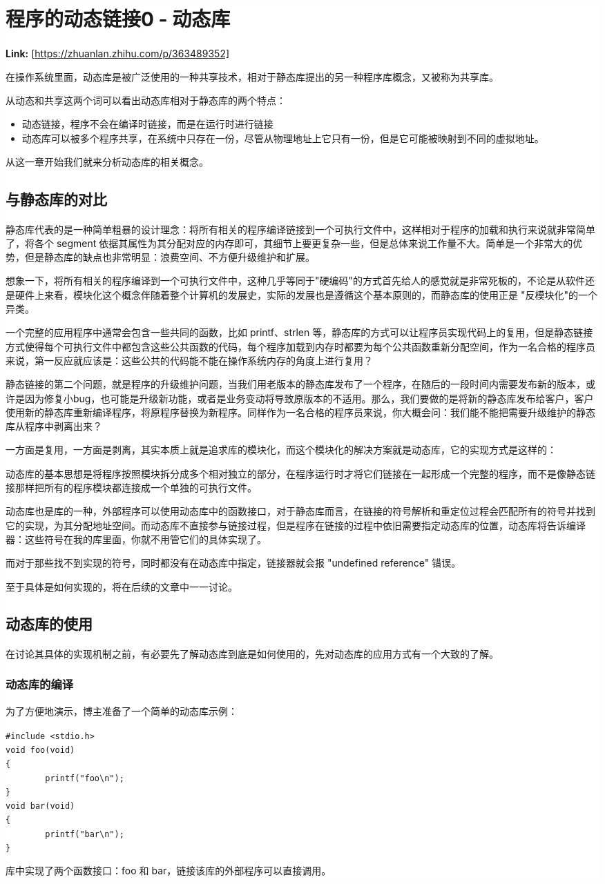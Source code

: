 # 程序的动态链接0 - 动态库

 **Link:** [https://zhuanlan.zhihu.com/p/363489352]

在操作系统里面，动态库是被广泛使用的一种共享技术，相对于静态库提出的另一种程序库概念，又被称为共享库。 

从动态和共享这两个词可以看出动态库相对于静态库的两个特点：

* 动态链接，程序不会在编译时链接，而是在运行时进行链接
* 动态库可以被多个程序共享，在系统中只存在一份，尽管从物理地址上它只有一份，但是它可能被映射到不同的虚拟地址。

从这一章开始我们就来分析动态库的相关概念。 

## 与静态库的对比  

静态库代表的是一种简单粗暴的设计理念：将所有相关的程序编译链接到一个可执行文件中，这样相对于程序的加载和执行来说就非常简单了，将各个 segment 依据其属性为其分配对应的内存即可，其细节上要更复杂一些，但是总体来说工作量不大。简单是一个非常大的优势，但是静态库的缺点也非常明显：浪费空间、不方便升级维护和扩展。 

想象一下，将所有相关的程序编译到一个可执行文件中，这种几乎等同于"硬编码"的方式首先给人的感觉就是非常死板的，不论是从软件还是硬件上来看，模块化这个概念伴随着整个计算机的发展史，实际的发展也是遵循这个基本原则的，而静态库的使用正是 "反模块化"的一个异类。 

一个完整的应用程序中通常会包含一些共同的函数，比如 printf、strlen 等，静态库的方式可以让程序员实现代码上的复用，但是静态链接方式使得每个可执行文件中都包含这些公共函数的代码，每个程序加载到内存时都要为每个公共函数重新分配空间，作为一名合格的程序员来说，第一反应就应该是：这些公共的代码能不能在操作系统内存的角度上进行复用？ 

静态链接的第二个问题，就是程序的升级维护问题，当我们用老版本的静态库发布了一个程序，在随后的一段时间内需要发布新的版本，或许是因为修复小bug，也可能是升级新功能，或者是业务变动将导致原版本的不适用。那么，我们要做的是将新的静态库发布给客户，客户使用新的静态库重新编译程序，将原程序替换为新程序。同样作为一名合格的程序员来说，你大概会问：我们能不能把需要升级维护的静态库从程序中剥离出来？ 

一方面是复用，一方面是剥离，其实本质上就是追求库的模块化，而这个模块化的解决方案就是动态库，它的实现方式是这样的：

动态库的基本思想是将程序按照模块拆分成多个相对独立的部分，在程序运行时才将它们链接在一起形成一个完整的程序，而不是像静态链接那样把所有的程序模块都连接成一个单独的可执行文件。 

动态库也是库的一种，外部程序可以使用动态库中的函数接口，对于静态库而言，在链接的符号解析和重定位过程会匹配所有的符号并找到它的实现，为其分配地址空间。而动态库不直接参与链接过程，但是程序在链接的过程中依旧需要指定动态库的位置，动态库将告诉编译器：这些符号在我的库里面，你就不用管它们的具体实现了。 

而对于那些找不到实现的符号，同时都没有在动态库中指定，链接器就会报 "undefined reference" 错误。 

至于具体是如何实现的，将在后续的文章中一一讨论。 

## 动态库的使用  

在讨论其具体的实现机制之前，有必要先了解动态库到底是如何使用的，先对动态库的应用方式有一个大致的了解。 

### 动态库的编译  
为了方便地演示，博主准备了一个简单的动态库示例：


```
#include <stdio.h>
void foo(void)
{
        printf("foo\n");
}
void bar(void)
{
        printf("bar\n");
}
```
库中实现了两个函数接口：foo 和 bar，链接该库的外部程序可以直接调用。 
